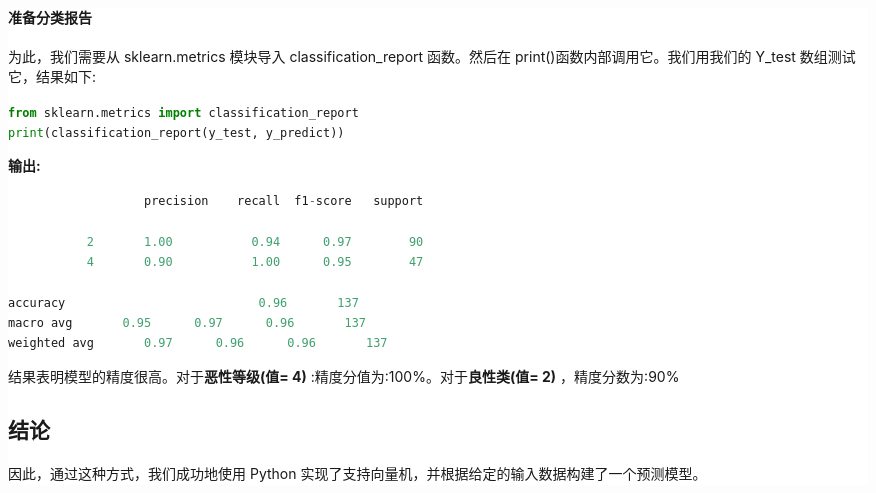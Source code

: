 #### 准备分类报告

为此，我们需要从 sklearn.metrics 模块导入 classification_report 函数。然后在 print()函数内部调用它。我们用我们的 Y_test 数组测试它，结果如下:

```py
from sklearn.metrics import classification_report
print(classification_report(y_test, y_predict))

```

**输出:**

```py
                   precision    recall  f1-score   support

           2       1.00           0.94      0.97        90
           4       0.90           1.00      0.95        47

accuracy                           0.96       137
macro avg       0.95      0.97      0.96       137
weighted avg       0.97      0.96      0.96       137

```

结果表明模型的精度很高。对于**恶性等级(值= 4)** :精度分值为:100%。对于**良性类(值= 2)** ，精度分数为:90%

## 结论

因此，通过这种方式，我们成功地使用 Python 实现了支持向量机，并根据给定的输入数据构建了一个预测模型。